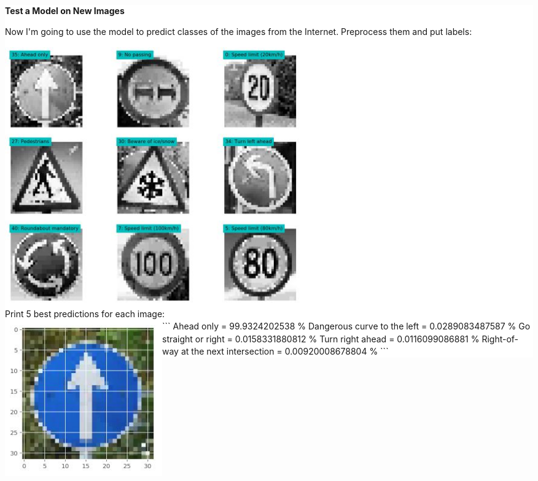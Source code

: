 </div>

**Test a Model on New Images**

Now I'm going to use the model to predict classes of the images from the Internet. Preprocess them and put labels:
<div class="imgcap">
 <img src="/assets/self-driving-cars/traffic-sign-classifier/new_imgs.JPG" width="480" alt="Combined Image" />
</div>
Print 5 best predictions for each image:  
<div><img src="/assets/self-driving-cars/traffic-sign-classifier/pred_1.JPG" width="240" align="left" style="border: 8px solid #ffffff;" alt="Combined Image" />
```
Ahead only  =  99.9324202538 %
Dangerous curve to the left  =  0.0289083487587 %
Go straight or right  =  0.0158331880812 %
Turn right ahead  =  0.0116099086881 %
Right-of-way at the next intersection  =  0.00920008678804 %
```
</div>
